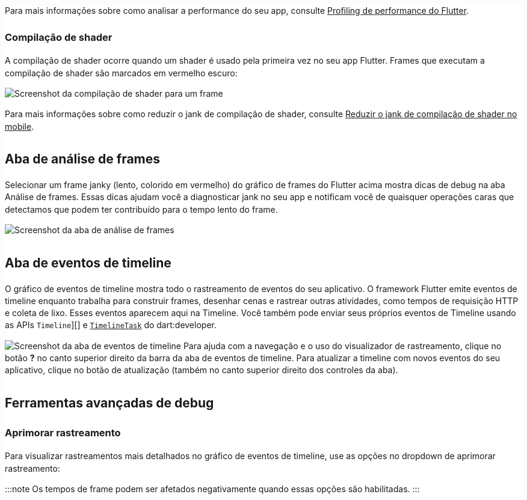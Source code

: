 Para mais informações sobre como analisar a performance do seu app,
consulte [Profiling de performance do Flutter][].

### Compilação de shader

A compilação de shader ocorre quando um shader é usado pela primeira vez
no seu app Flutter. Frames que executam a compilação de shader são
marcados em vermelho escuro:

![Screenshot da compilação de shader para um frame](/assets/images/docs/tools/devtools/shader-compilation-frames-chart.png)

Para mais informações sobre como reduzir o jank de compilação de shader,
consulte [Reduzir o jank de compilação de shader no mobile][].

## Aba de análise de frames

Selecionar um frame janky (lento, colorido em vermelho) do gráfico de
frames do Flutter acima mostra dicas de debug na aba Análise de frames.
Essas dicas ajudam você a diagnosticar jank no seu app e notificam você
de quaisquer operações caras que detectamos que podem ter contribuído para
o tempo lento do frame.

![Screenshot da aba de análise de frames](/assets/images/docs/tools/devtools/frame-analysis-tab.png)

## Aba de eventos de timeline

O gráfico de eventos de timeline mostra todo o rastreamento de eventos do
seu aplicativo. O framework Flutter emite eventos de timeline enquanto
trabalha para construir frames, desenhar cenas e rastrear outras
atividades, como tempos de requisição HTTP e coleta de lixo. Esses eventos
aparecem aqui na Timeline. Você também pode enviar seus próprios eventos
de Timeline usando as APIs `Timeline`][] e [`TimelineTask`][] do
dart:developer.

[`Timeline`]: {{site.api}}/flutter/dart-developer/Timeline-class.html
[`TimelineTask`]: {{site.api}}/flutter/dart-developer/TimelineTask-class.html

![Screenshot da aba de eventos de timeline](/assets/images/docs/tools/devtools/timeline-events-tab.png)
Para ajuda com a navegação e o uso do visualizador de rastreamento,
clique no botão **?** no canto superior direito da barra da aba de
eventos de timeline. Para atualizar a timeline com novos eventos do seu
aplicativo, clique no botão de atualização (também no canto superior
direito dos controles da aba).

## Ferramentas avançadas de debug

### Aprimorar rastreamento

Para visualizar rastreamentos mais detalhados no gráfico de eventos de
timeline, use as opções no dropdown de aprimorar rastreamento:

:::note
Os tempos de frame podem ser afetados negativamente quando essas opções são habilitadas.
:::


[Depurando performance web]: /perf/web-performance
[build de profile]: /testing/build-modes#profile
[DevTools 2.23.1]: /tools/devtools/release-notes/release-notes-2.23.1
[Impeller]: /perf/impeller
[gráfico da GPU]: /perf/ui-performance#identifying-problems-in-the-gpu-graph
[Profiling de performance do Flutter]: /perf/ui-performance
[Reduzir o jank de compilação de shader no mobile]: /perf/shader
[Importar e exportar]: #importar-e-exportar
[tutorial-de-performance]: {{site.medium}}/@fluttergems/mastering-dart-flutter-devtools-performance-view-part-8-of-8-4ae762f91230
[rastrear-widgets]: {{site.yt.watch}}/_EYk-E29edo?t=623
[rastrear-layouts]: {{site.yt.watch}}/_EYk-E29edo?t=676
[rastrear-paints]: {{site.yt.watch}}/_EYk-E29edo?t=748